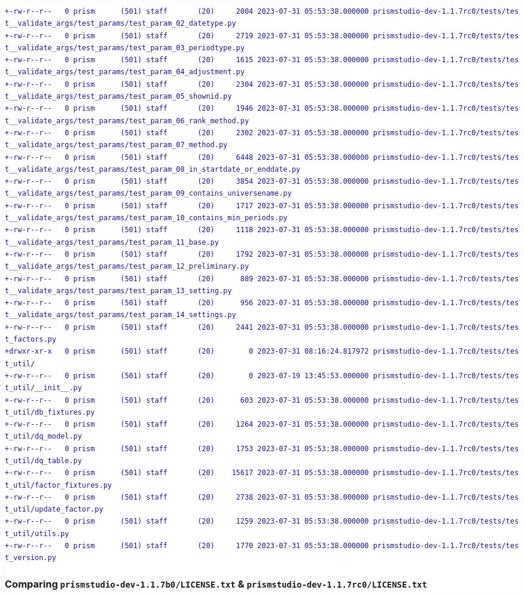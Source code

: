 ```diff
+-rw-r--r--   0 prism      (501) staff       (20)     2004 2023-07-31 05:53:38.000000 prismstudio-dev-1.1.7rc0/tests/test__validate_args/test_params/test_param_02_datetype.py
+-rw-r--r--   0 prism      (501) staff       (20)     2719 2023-07-31 05:53:38.000000 prismstudio-dev-1.1.7rc0/tests/test__validate_args/test_params/test_param_03_periodtype.py
+-rw-r--r--   0 prism      (501) staff       (20)     1615 2023-07-31 05:53:38.000000 prismstudio-dev-1.1.7rc0/tests/test__validate_args/test_params/test_param_04_adjustment.py
+-rw-r--r--   0 prism      (501) staff       (20)     2304 2023-07-31 05:53:38.000000 prismstudio-dev-1.1.7rc0/tests/test__validate_args/test_params/test_param_05_shownid.py
+-rw-r--r--   0 prism      (501) staff       (20)     1946 2023-07-31 05:53:38.000000 prismstudio-dev-1.1.7rc0/tests/test__validate_args/test_params/test_param_06_rank_method.py
+-rw-r--r--   0 prism      (501) staff       (20)     2302 2023-07-31 05:53:38.000000 prismstudio-dev-1.1.7rc0/tests/test__validate_args/test_params/test_param_07_method.py
+-rw-r--r--   0 prism      (501) staff       (20)     6448 2023-07-31 05:53:38.000000 prismstudio-dev-1.1.7rc0/tests/test__validate_args/test_params/test_param_08_in_startdate_or_enddate.py
+-rw-r--r--   0 prism      (501) staff       (20)     3854 2023-07-31 05:53:38.000000 prismstudio-dev-1.1.7rc0/tests/test__validate_args/test_params/test_param_09_contains_universename.py
+-rw-r--r--   0 prism      (501) staff       (20)     1717 2023-07-31 05:53:38.000000 prismstudio-dev-1.1.7rc0/tests/test__validate_args/test_params/test_param_10_contains_min_periods.py
+-rw-r--r--   0 prism      (501) staff       (20)     1118 2023-07-31 05:53:38.000000 prismstudio-dev-1.1.7rc0/tests/test__validate_args/test_params/test_param_11_base.py
+-rw-r--r--   0 prism      (501) staff       (20)     1792 2023-07-31 05:53:38.000000 prismstudio-dev-1.1.7rc0/tests/test__validate_args/test_params/test_param_12_preliminary.py
+-rw-r--r--   0 prism      (501) staff       (20)      889 2023-07-31 05:53:38.000000 prismstudio-dev-1.1.7rc0/tests/test__validate_args/test_params/test_param_13_setting.py
+-rw-r--r--   0 prism      (501) staff       (20)      956 2023-07-31 05:53:38.000000 prismstudio-dev-1.1.7rc0/tests/test__validate_args/test_params/test_param_14_settings.py
+-rw-r--r--   0 prism      (501) staff       (20)     2441 2023-07-31 05:53:38.000000 prismstudio-dev-1.1.7rc0/tests/test_factors.py
+drwxr-xr-x   0 prism      (501) staff       (20)        0 2023-07-31 08:16:24.817972 prismstudio-dev-1.1.7rc0/tests/test_util/
+-rw-r--r--   0 prism      (501) staff       (20)        0 2023-07-19 13:45:53.000000 prismstudio-dev-1.1.7rc0/tests/test_util/__init__.py
+-rw-r--r--   0 prism      (501) staff       (20)      603 2023-07-31 05:53:38.000000 prismstudio-dev-1.1.7rc0/tests/test_util/db_fixtures.py
+-rw-r--r--   0 prism      (501) staff       (20)     1264 2023-07-31 05:53:38.000000 prismstudio-dev-1.1.7rc0/tests/test_util/dq_model.py
+-rw-r--r--   0 prism      (501) staff       (20)     1753 2023-07-31 05:53:38.000000 prismstudio-dev-1.1.7rc0/tests/test_util/dq_table.py
+-rw-r--r--   0 prism      (501) staff       (20)    15617 2023-07-31 05:53:38.000000 prismstudio-dev-1.1.7rc0/tests/test_util/factor_fixtures.py
+-rw-r--r--   0 prism      (501) staff       (20)     2738 2023-07-31 05:53:38.000000 prismstudio-dev-1.1.7rc0/tests/test_util/update_factor.py
+-rw-r--r--   0 prism      (501) staff       (20)     1259 2023-07-31 05:53:38.000000 prismstudio-dev-1.1.7rc0/tests/test_util/utils.py
+-rw-r--r--   0 prism      (501) staff       (20)     1770 2023-07-31 05:53:38.000000 prismstudio-dev-1.1.7rc0/tests/test_version.py
```

### Comparing `prismstudio-dev-1.1.7b0/LICENSE.txt` & `prismstudio-dev-1.1.7rc0/LICENSE.txt`
